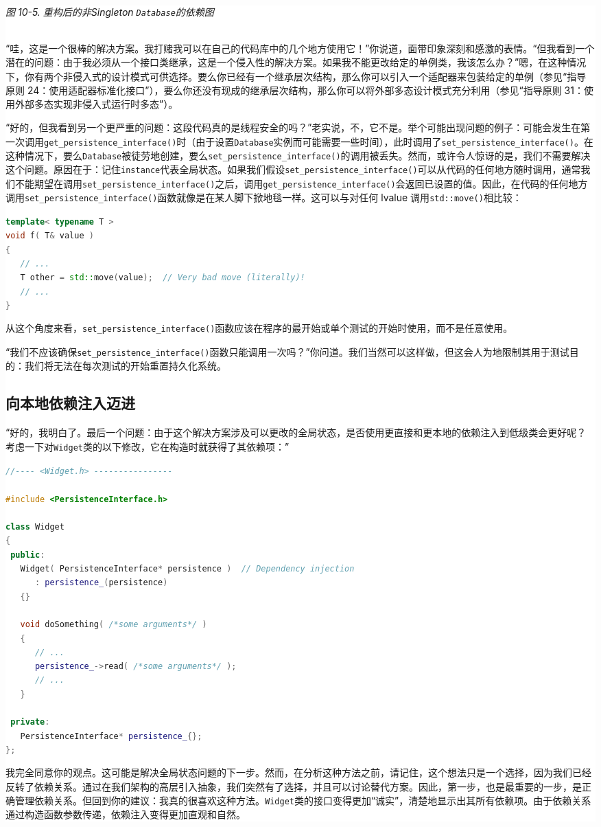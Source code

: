 ###### 图 10-5. 重构后的非*Singleton* `Database`的依赖图

“哇，这是一个很棒的解决方案。我打赌我可以在自己的代码库中的几个地方使用它！”你说道，面带印象深刻和感激的表情。“但我看到一个潜在的问题：由于我必须从一个接口类继承，这是一个侵入性的解决方案。如果我不能更改给定的单例类，我该怎么办？”嗯，在这种情况下，你有两个非侵入式的设计模式可供选择。要么你已经有一个继承层次结构，那么你可以引入一个适配器来包装给定的单例（参见“指导原则 24：使用适配器标准化接口”），要么你还没有现成的继承层次结构，那么你可以将外部多态设计模式充分利用（参见“指导原则 31：使用外部多态实现非侵入式运行时多态”）。

“好的，但我看到另一个更严重的问题：这段代码真的是线程安全的吗？”老实说，不，它不是。举个可能出现问题的例子：可能会发生在第一次调用`get_persistence_interface()`时（由于设置`Database`实例而可能需要一些时间），此时调用了`set_persistence_interface()`。在这种情况下，要么`Database`被徒劳地创建，要么`set_persistence_interface()`的调用被丢失。然而，或许令人惊讶的是，我们不需要解决这个问题。原因在于：记住`instance`代表全局状态。如果我们假设`set_persistence_interface()`可以从代码的任何地方随时调用，通常我们不能期望在调用`set_persistence_interface()`之后，调用`get_persistence_interface()`会返回已设置的值。因此，在代码的任何地方调用`set_persistence_interface()`函数就像是在某人脚下掀地毯一样。这可以与对任何 lvalue 调用`std::move()`相比较：

```cpp
template< typename T >
void f( T& value )
{
   // ...
   T other = std::move(value);  // Very bad move (literally)!
   // ...
}
```

从这个角度来看，`set_persistence_interface()`函数应该在程序的最开始或单个测试的开始时使用，而不是任意使用。

“我们不应该确保`set_persistence_interface()`函数只能调用一次吗？”你问道。我们当然可以这样做，但这会人为地限制其用于测试目的：我们将无法在每次测试的开始重置持久化系统。

## 向本地依赖注入迈进

“好的，我明白了。最后一个问题：由于这个解决方案涉及可以更改的全局状态，是否使用更直接和更本地的依赖注入到低级类会更好呢？考虑一下对`Widget`类的以下修改，它在构造时就获得了其依赖项：”

```cpp
//---- <Widget.h> ----------------

#include <PersistenceInterface.h>

class Widget
{
 public:
   Widget( PersistenceInterface* persistence )  // Dependency injection
      : persistence_(persistence)
   {}

   void doSomething( /*some arguments*/ )
   {
      // ...
      persistence_->read( /*some arguments*/ );
      // ...
   }

 private:
   PersistenceInterface* persistence_{};
};
```

我完全同意你的观点。这可能是解决全局状态问题的下一步。然而，在分析这种方法之前，请记住，这个想法只是一个选择，因为我们已经反转了依赖关系。通过在我们架构的高层引入抽象，我们突然有了选择，并且可以讨论替代方案。因此，第一步，也是最重要的一步，是正确管理依赖关系。但回到你的建议：我真的很喜欢这种方法。`Widget`类的接口变得更加“诚实”，清楚地显示出其所有依赖项。由于依赖关系通过构造函数参数传递，依赖注入变得更加直观和自然。
